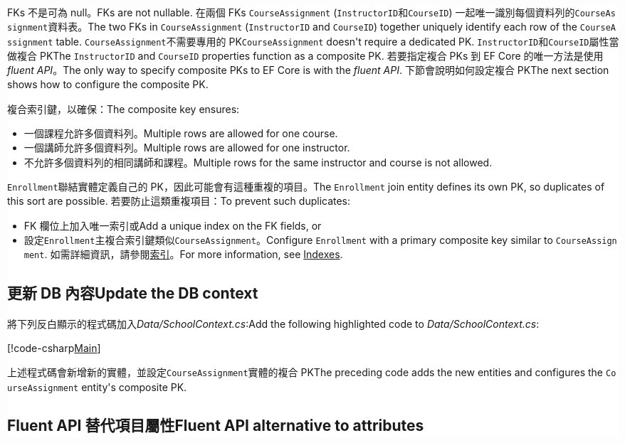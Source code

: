 <span data-ttu-id="b73ab-343">FKs 不是可為 null。</span><span class="sxs-lookup"><span data-stu-id="b73ab-343">FKs are not nullable.</span></span> <span data-ttu-id="b73ab-344">在兩個 FKs `CourseAssignment` (`InstructorID`和`CourseID`) 一起唯一識別每個資料列的`CourseAssignment`資料表。</span><span class="sxs-lookup"><span data-stu-id="b73ab-344">The two FKs in `CourseAssignment` (`InstructorID` and `CourseID`) together uniquely identify each row of the `CourseAssignment` table.</span></span> <span data-ttu-id="b73ab-345">`CourseAssignment`不需要專用的 PK</span><span class="sxs-lookup"><span data-stu-id="b73ab-345">`CourseAssignment` doesn't require a dedicated PK.</span></span> <span data-ttu-id="b73ab-346">`InstructorID`和`CourseID`屬性當做複合 PK</span><span class="sxs-lookup"><span data-stu-id="b73ab-346">The `InstructorID` and `CourseID` properties function as a composite PK.</span></span> <span data-ttu-id="b73ab-347">若要指定複合 PKs 到 EF Core 的唯一方法是使用*fluent API*。</span><span class="sxs-lookup"><span data-stu-id="b73ab-347">The only way to specify composite PKs to EF Core is with the *fluent API*.</span></span> <span data-ttu-id="b73ab-348">下節會說明如何設定複合 PK</span><span class="sxs-lookup"><span data-stu-id="b73ab-348">The next section shows how to configure the composite PK.</span></span>

<span data-ttu-id="b73ab-349">複合索引鍵，以確保：</span><span class="sxs-lookup"><span data-stu-id="b73ab-349">The composite key ensures:</span></span>

* <span data-ttu-id="b73ab-350">一個課程允許多個資料列。</span><span class="sxs-lookup"><span data-stu-id="b73ab-350">Multiple rows are allowed for one course.</span></span>
* <span data-ttu-id="b73ab-351">一個講師允許多個資料列。</span><span class="sxs-lookup"><span data-stu-id="b73ab-351">Multiple rows are allowed for one instructor.</span></span>
* <span data-ttu-id="b73ab-352">不允許多個資料列的相同講師和課程。</span><span class="sxs-lookup"><span data-stu-id="b73ab-352">Multiple rows for the same instructor and course is not allowed.</span></span>

<span data-ttu-id="b73ab-353">`Enrollment`聯結實體定義自己的 PK，因此可能會有這種重複的項目。</span><span class="sxs-lookup"><span data-stu-id="b73ab-353">The `Enrollment` join entity defines its own PK, so duplicates of this sort are possible.</span></span> <span data-ttu-id="b73ab-354">若要防止這類重複項目：</span><span class="sxs-lookup"><span data-stu-id="b73ab-354">To prevent such duplicates:</span></span>

* <span data-ttu-id="b73ab-355">FK 欄位上加入唯一索引或</span><span class="sxs-lookup"><span data-stu-id="b73ab-355">Add a unique index on the FK fields, or</span></span>
* <span data-ttu-id="b73ab-356">設定`Enrollment`主複合索引鍵類似`CourseAssignment`。</span><span class="sxs-lookup"><span data-stu-id="b73ab-356">Configure `Enrollment` with a primary composite key similar to `CourseAssignment`.</span></span> <span data-ttu-id="b73ab-357">如需詳細資訊，請參閱[索引](https://docs.microsoft.com/ef/core/modeling/indexes)。</span><span class="sxs-lookup"><span data-stu-id="b73ab-357">For more information, see [Indexes](https://docs.microsoft.com/ef/core/modeling/indexes).</span></span>

## <a name="update-the-db-context"></a><span data-ttu-id="b73ab-358">更新 DB 內容</span><span class="sxs-lookup"><span data-stu-id="b73ab-358">Update the DB context</span></span>

<span data-ttu-id="b73ab-359">將下列反白顯示的程式碼加入*Data/SchoolContext.cs*:</span><span class="sxs-lookup"><span data-stu-id="b73ab-359">Add the following highlighted code to *Data/SchoolContext.cs*:</span></span>

[!code-csharp[Main](intro/samples/cu/Data/SchoolContext.cs?name=snippet_BeforeInheritance&highlight=15-18,25-31)]

<span data-ttu-id="b73ab-360">上述程式碼會新增新的實體，並設定`CourseAssignment`實體的複合 PK</span><span class="sxs-lookup"><span data-stu-id="b73ab-360">The preceding code adds the new entities and configures the `CourseAssignment` entity's composite PK.</span></span>

## <a name="fluent-api-alternative-to-attributes"></a><span data-ttu-id="b73ab-361">Fluent API 替代項目屬性</span><span class="sxs-lookup"><span data-stu-id="b73ab-361">Fluent API alternative to attributes</span></span>
